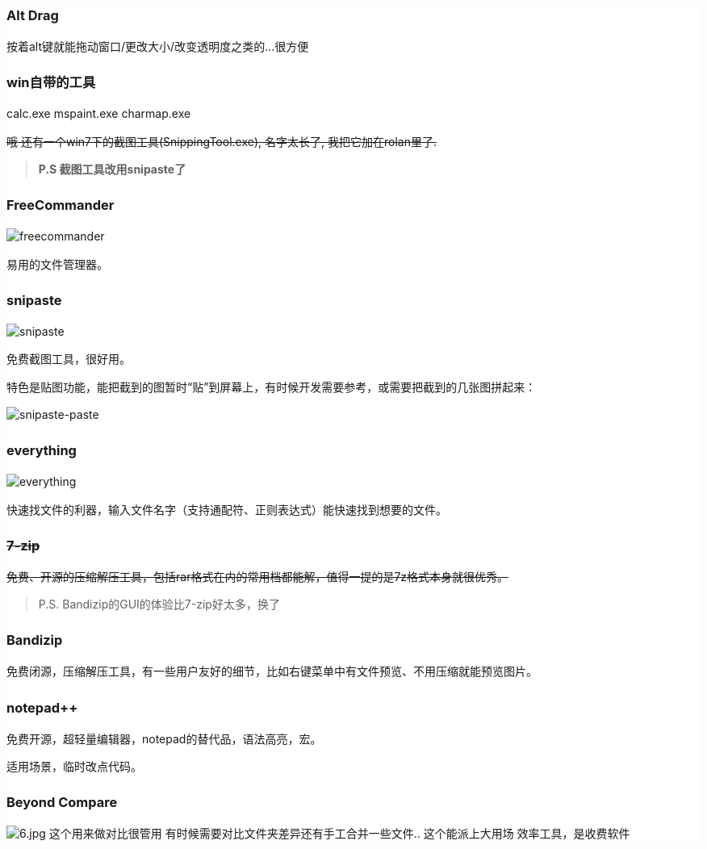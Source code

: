 ### Alt Drag
按着alt键就能拖动窗口/更改大小/改变透明度之类的...很方便

### win自带的工具

calc.exe mspaint.exe charmap.exe

~~哦 还有一个win7下的截图工具(SnippingTool.exe), 名字太长了, 我把它加在rolan里了.~~

> __P.S 截图工具改用snipaste了__

### FreeCommander

![freecommander](_assets/我的常用软件_工作方式/freecommander.png)

易用的文件管理器。

### snipaste

![snipaste](_assets/我的常用软件_工作方式/snipaste.png)

免费截图工具，很好用。

特色是贴图功能，能把截到的图暂时“贴”到屏幕上，有时候开发需要参考，或需要把截到的几张图拼起来：

![snipaste-paste](_assets/我的常用软件_工作方式/snipaste-paste.png)

### everything

![everything](_assets/我的常用软件_工作方式/everything.png)

快速找文件的利器，输入文件名字（支持通配符、正则表达式）能快速找到想要的文件。

### ~~7-zip~~

~~免费、开源的压缩解压工具，包括rar格式在内的常用档都能解，值得一提的是7z格式本身就很优秀。~~

> P.S. Bandizip的GUI的体验比7-zip好太多，换了

### Bandizip

免费闭源，压缩解压工具，有一些用户友好的细节，比如右键菜单中有文件预览、不用压缩就能预览图片。

### notepad++

免费开源，超轻量编辑器，notepad的替代品，语法高亮，宏。

适用场景，临时改点代码。

### Beyond Compare

![6.jpg](_assets/我的常用软件_工作方式/6.jpg)
这个用来做对比很管用
有时候需要对比文件夹差异还有手工合并一些文件..
这个能派上大用场 效率工具，是收费软件
